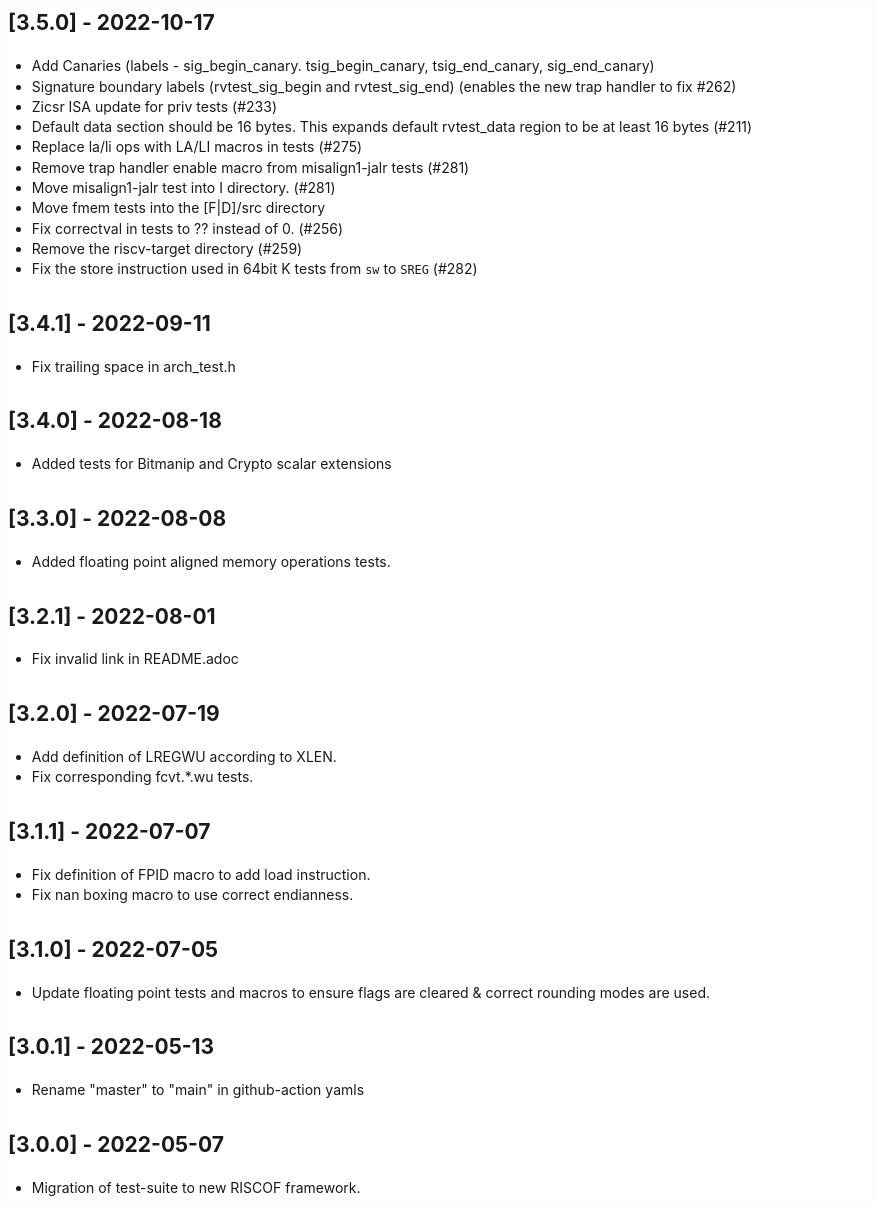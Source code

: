 ## [3.5.0] - 2022-10-17
- Add Canaries (labels - sig_begin_canary. tsig_begin_canary, tsig_end_canary, sig_end_canary)
- Signature boundary labels (rvtest_sig_begin and rvtest_sig_end) (enables the new trap handler to fix #262)
- Zicsr ISA update for priv tests (#233)
- Default data section should be 16 bytes. This expands default rvtest_data region to be at least 16 bytes (#211)
- Replace la/li ops with LA/LI macros in tests (#275)
- Remove trap handler enable macro from misalign1-jalr tests (#281)
- Move misalign1-jalr test into I directory. (#281)
- Move fmem tests into the [F|D]/src directory
- Fix correctval in tests to ?? instead of 0. (#256)
- Remove the riscv-target directory (#259)
- Fix the store instruction used in 64bit K tests from `sw` to `SREG` (#282)

## [3.4.1] - 2022-09-11
  - Fix trailing space in arch_test.h

## [3.4.0] - 2022-08-18
  - Added tests for Bitmanip and Crypto scalar extensions
  
## [3.3.0] - 2022-08-08
  - Added floating point aligned memory operations tests.


## [3.2.1] - 2022-08-01
  - Fix invalid link in README.adoc

## [3.2.0] - 2022-07-19
  - Add definition of LREGWU according to XLEN.
  - Fix corresponding fcvt.\*.wu tests.

## [3.1.1] - 2022-07-07
  - Fix definition of FPID macro to add load instruction.
  - Fix nan boxing macro to use correct endianness.

## [3.1.0] - 2022-07-05
  - Update floating point tests and macros to ensure flags are cleared & correct rounding modes are used.

## [3.0.1] - 2022-05-13
  - Rename "master" to "main" in github-action yamls

## [3.0.0] - 2022-05-07
  - Migration of test-suite to new RISCOF framework.
